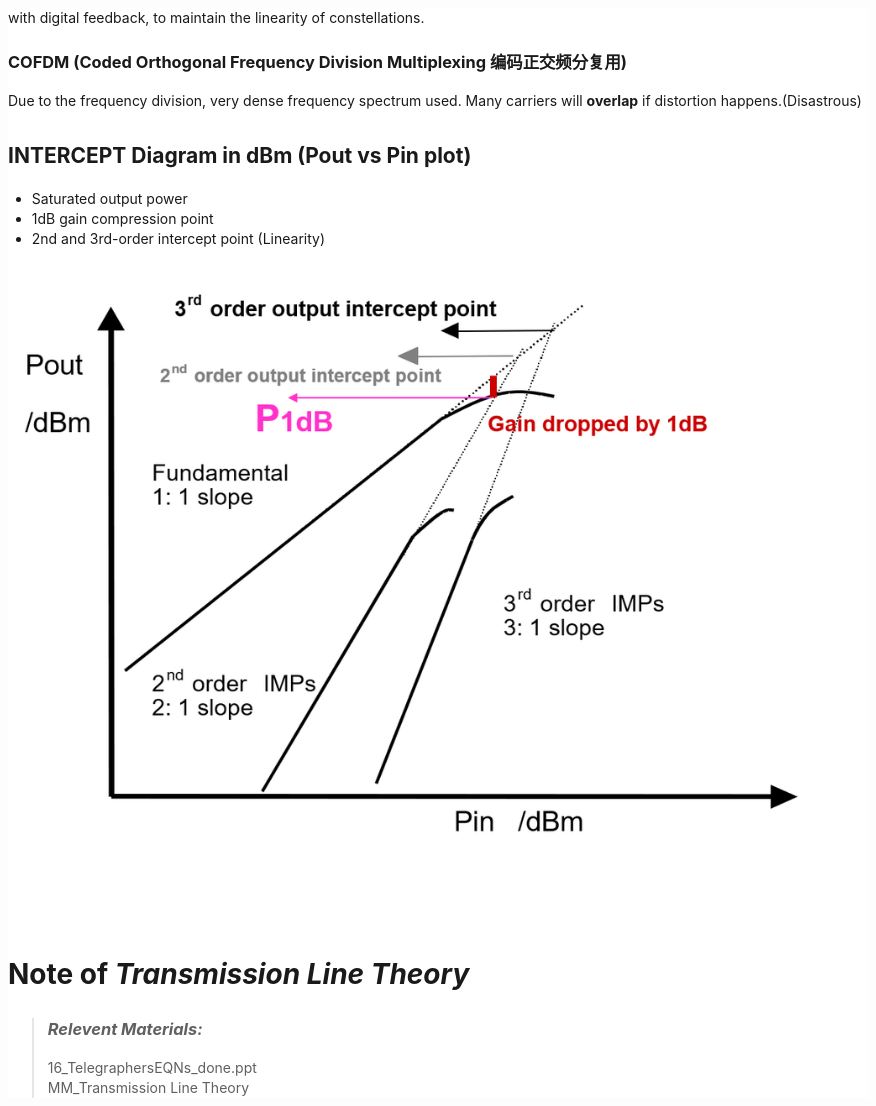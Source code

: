 with digital feedback, to maintain the linearity of constellations.

### COFDM (Coded Orthogonal Frequency Division Multiplexing 编码正交频分复用)
Due to the frequency division, very dense frequency spectrum used. 
Many carriers will **overlap** if distortion happens.(Disastrous)

## INTERCEPT Diagram in dBm (Pout vs Pin plot)
- Saturated output power
- 1dB gain compression point
- 2nd and 3rd-order intercept point (Linearity)
  
![Intercept Diagram](13/InterceptDiagram.png)


&nbsp;  
&nbsp;  
<h2 id="14"></h2>

# Note of *Transmission Line Theory*
> ### *Relevent Materials:*
> 16_TelegraphersEQNs_done.ppt  
> MM_Transmission Line Theory
